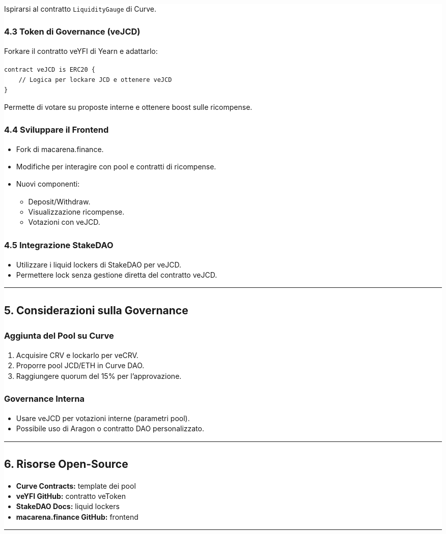 ```solidity
```

Ispirarsi al contratto `LiquidityGauge` di Curve.

### 4.3 Token di Governance (veJCD)

Forkare il contratto veYFI di Yearn e adattarlo:

```solidity
contract veJCD is ERC20 {
    // Logica per lockare JCD e ottenere veJCD
}
```

Permette di votare su proposte interne e ottenere boost sulle ricompense.

### 4.4 Sviluppare il Frontend

* Fork di macarena.finance.
* Modifiche per interagire con pool e contratti di ricompense.
* Nuovi componenti:

  * Deposit/Withdraw.
  * Visualizzazione ricompense.
  * Votazioni con veJCD.

### 4.5 Integrazione StakeDAO

* Utilizzare i liquid lockers di StakeDAO per veJCD.
* Permettere lock senza gestione diretta del contratto veJCD.

---

## 5. Considerazioni sulla Governance

### Aggiunta del Pool su Curve

1. Acquisire CRV e lockarlo per veCRV.
2. Proporre pool JCD/ETH in Curve DAO.
3. Raggiungere quorum del 15% per l’approvazione.

### Governance Interna

* Usare veJCD per votazioni interne (parametri pool).
* Possibile uso di Aragon o contratto DAO personalizzato.

---

## 6. Risorse Open-Source

* **Curve Contracts:** template dei pool
* **veYFI GitHub:** contratto veToken
* **StakeDAO Docs:** liquid lockers
* **macarena.finance GitHub:** frontend

---